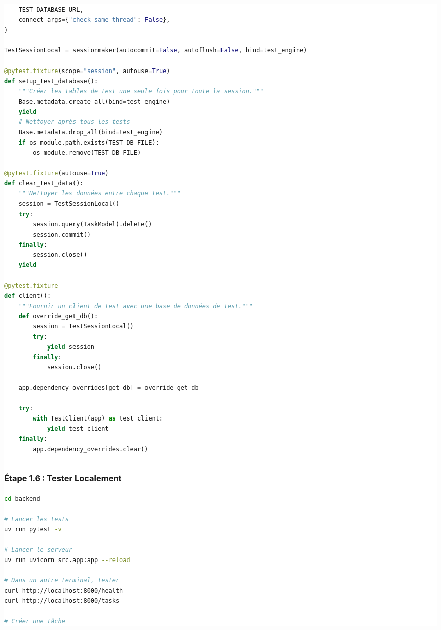 ```python
    TEST_DATABASE_URL,
    connect_args={"check_same_thread": False},
)

TestSessionLocal = sessionmaker(autocommit=False, autoflush=False, bind=test_engine)

@pytest.fixture(scope="session", autouse=True)
def setup_test_database():
    """Créer les tables de test une seule fois pour toute la session."""
    Base.metadata.create_all(bind=test_engine)
    yield
    # Nettoyer après tous les tests
    Base.metadata.drop_all(bind=test_engine)
    if os_module.path.exists(TEST_DB_FILE):
        os_module.remove(TEST_DB_FILE)

@pytest.fixture(autouse=True)
def clear_test_data():
    """Nettoyer les données entre chaque test."""
    session = TestSessionLocal()
    try:
        session.query(TaskModel).delete()
        session.commit()
    finally:
        session.close()
    yield

@pytest.fixture
def client():
    """Fournir un client de test avec une base de données de test."""
    def override_get_db():
        session = TestSessionLocal()
        try:
            yield session
        finally:
            session.close()

    app.dependency_overrides[get_db] = override_get_db

    try:
        with TestClient(app) as test_client:
            yield test_client
    finally:
        app.dependency_overrides.clear()
```

---

### Étape 1.6 : Tester Localement

```bash
cd backend

# Lancer les tests
uv run pytest -v

# Lancer le serveur
uv run uvicorn src.app:app --reload

# Dans un autre terminal, tester
curl http://localhost:8000/health
curl http://localhost:8000/tasks

# Créer une tâche
```
